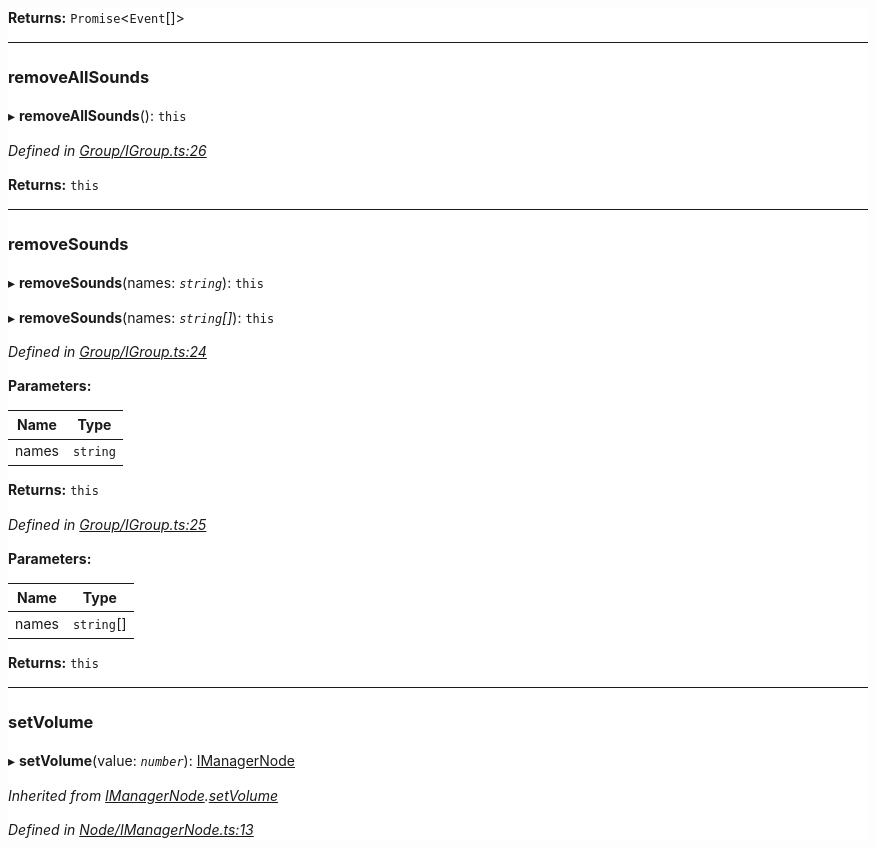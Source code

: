 **Returns:** `Promise`<`Event`[]>

___
<a id="removeallsounds"></a>

###  removeAllSounds

▸ **removeAllSounds**(): `this`

*Defined in [Group/IGroup.ts:26](https://github.com/furkleindustries/sound-manager/blob/087d8cb/src/Group/IGroup.ts#L26)*

**Returns:** `this`

___
<a id="removesounds"></a>

###  removeSounds

▸ **removeSounds**(names: *`string`*): `this`

▸ **removeSounds**(names: *`string`[]*): `this`

*Defined in [Group/IGroup.ts:24](https://github.com/furkleindustries/sound-manager/blob/087d8cb/src/Group/IGroup.ts#L24)*

**Parameters:**

| Name | Type |
| ------ | ------ |
| names | `string` |

**Returns:** `this`

*Defined in [Group/IGroup.ts:25](https://github.com/furkleindustries/sound-manager/blob/087d8cb/src/Group/IGroup.ts#L25)*

**Parameters:**

| Name | Type |
| ------ | ------ |
| names | `string`[] |

**Returns:** `this`

___
<a id="setvolume"></a>

###  setVolume

▸ **setVolume**(value: *`number`*): [IManagerNode](imanagernode.md)

*Inherited from [IManagerNode](imanagernode.md).[setVolume](imanagernode.md#setvolume)*

*Defined in [Node/IManagerNode.ts:13](https://github.com/furkleindustries/sound-manager/blob/087d8cb/src/Node/IManagerNode.ts#L13)*
